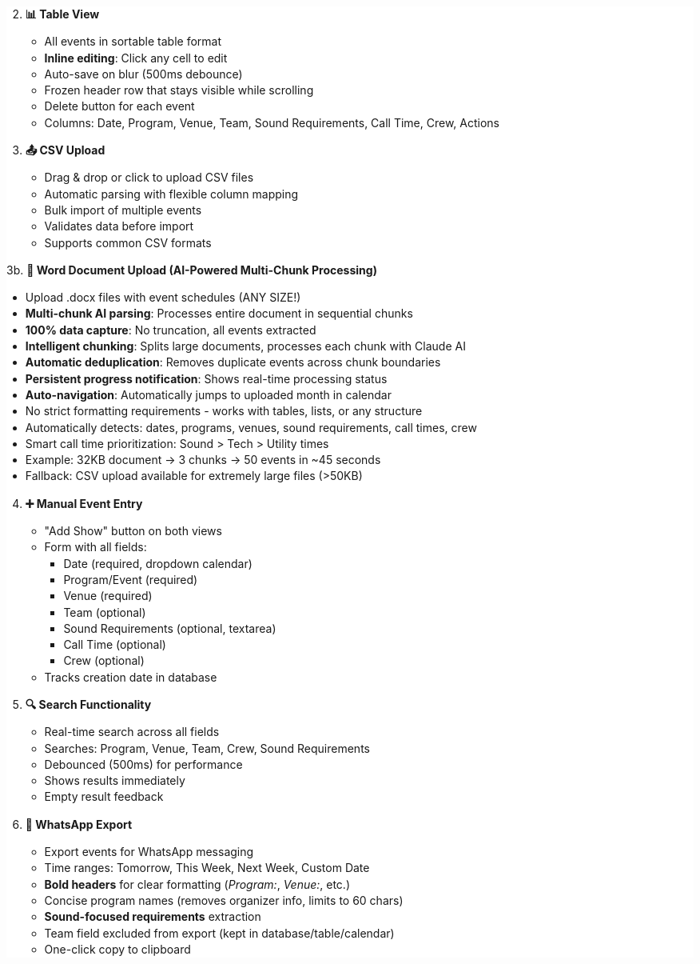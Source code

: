 2. **📊 Table View**
   - All events in sortable table format
   - **Inline editing**: Click any cell to edit
   - Auto-save on blur (500ms debounce)
   - Frozen header row that stays visible while scrolling
   - Delete button for each event
   - Columns: Date, Program, Venue, Team, Sound Requirements, Call Time, Crew, Actions

3. **📤 CSV Upload**
   - Drag & drop or click to upload CSV files
   - Automatic parsing with flexible column mapping
   - Bulk import of multiple events
   - Validates data before import
   - Supports common CSV formats

3b. **📄 Word Document Upload (AI-Powered Multi-Chunk Processing)**
   - Upload .docx files with event schedules (ANY SIZE!)
   - **Multi-chunk AI parsing**: Processes entire document in sequential chunks
   - **100% data capture**: No truncation, all events extracted
   - **Intelligent chunking**: Splits large documents, processes each chunk with Claude AI
   - **Automatic deduplication**: Removes duplicate events across chunk boundaries
   - **Persistent progress notification**: Shows real-time processing status
   - **Auto-navigation**: Automatically jumps to uploaded month in calendar
   - No strict formatting requirements - works with tables, lists, or any structure
   - Automatically detects: dates, programs, venues, sound requirements, call times, crew
   - Smart call time prioritization: Sound > Tech > Utility times
   - Example: 32KB document → 3 chunks → 50 events in ~45 seconds
   - Fallback: CSV upload available for extremely large files (>50KB)

4. **➕ Manual Event Entry**
   - "Add Show" button on both views
   - Form with all fields:
     - Date (required, dropdown calendar)
     - Program/Event (required)
     - Venue (required)
     - Team (optional)
     - Sound Requirements (optional, textarea)
     - Call Time (optional)
     - Crew (optional)
   - Tracks creation date in database

5. **🔍 Search Functionality**
   - Real-time search across all fields
   - Searches: Program, Venue, Team, Crew, Sound Requirements
   - Debounced (500ms) for performance
   - Shows results immediately
   - Empty result feedback

6. **💬 WhatsApp Export**
   - Export events for WhatsApp messaging
   - Time ranges: Tomorrow, This Week, Next Week, Custom Date
   - **Bold headers** for clear formatting (*Program:*, *Venue:*, etc.)
   - Concise program names (removes organizer info, limits to 60 chars)
   - **Sound-focused requirements** extraction
   - Team field excluded from export (kept in database/table/calendar)
   - One-click copy to clipboard
